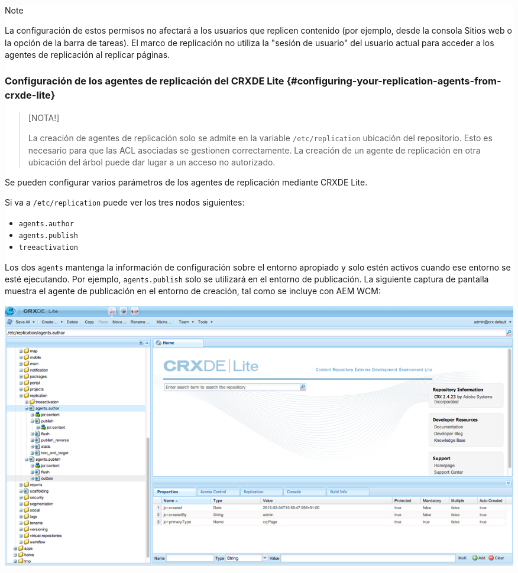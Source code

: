 >[!NOTE]
>
>La configuración de estos permisos no afectará a los usuarios que replicen contenido (por ejemplo, desde la consola Sitios web o la opción de la barra de tareas). El marco de replicación no utiliza la &quot;sesión de usuario&quot; del usuario actual para acceder a los agentes de replicación al replicar páginas.

### Configuración de los agentes de replicación del CRXDE Lite {#configuring-your-replication-agents-from-crxde-lite}

>[NOTA!]
>
>La creación de agentes de replicación solo se admite en la variable `/etc/replication` ubicación del repositorio. Esto es necesario para que las ACL asociadas se gestionen correctamente. La creación de un agente de replicación en otra ubicación del árbol puede dar lugar a un acceso no autorizado.

Se pueden configurar varios parámetros de los agentes de replicación mediante CRXDE Lite.

Si va a `/etc/replication` puede ver los tres nodos siguientes:

* `agents.author`
* `agents.publish`
* `treeactivation`

Los dos `agents` mantenga la información de configuración sobre el entorno apropiado y solo estén activos cuando ese entorno se esté ejecutando. Por ejemplo, `agents.publish` solo se utilizará en el entorno de publicación. La siguiente captura de pantalla muestra el agente de publicación en el entorno de creación, tal como se incluye con AEM WCM:

![chlimage_1-147](assets/chlimage_1-147.png)
